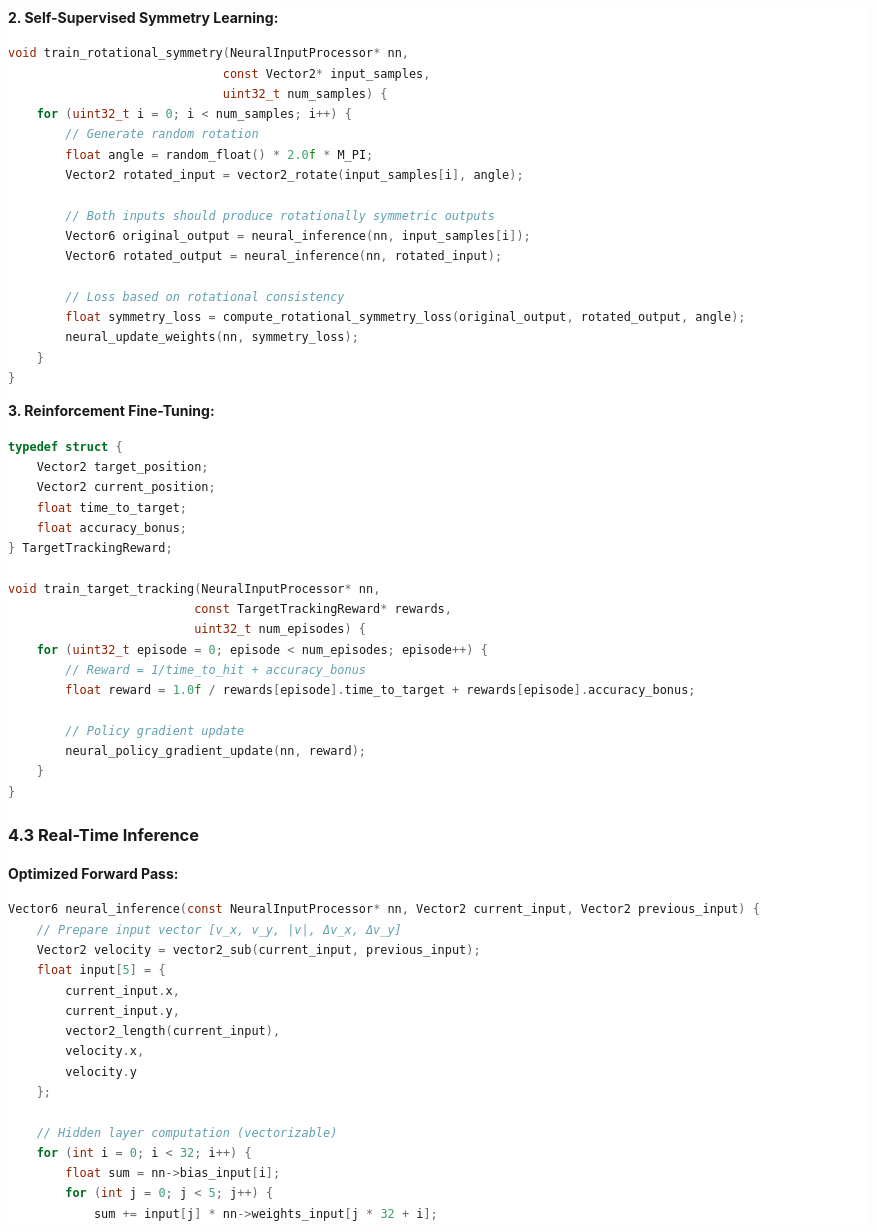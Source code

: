 **2. Self-Supervised Symmetry Learning:**
```c
void train_rotational_symmetry(NeuralInputProcessor* nn, 
                              const Vector2* input_samples, 
                              uint32_t num_samples) {
    for (uint32_t i = 0; i < num_samples; i++) {
        // Generate random rotation
        float angle = random_float() * 2.0f * M_PI;
        Vector2 rotated_input = vector2_rotate(input_samples[i], angle);
        
        // Both inputs should produce rotationally symmetric outputs
        Vector6 original_output = neural_inference(nn, input_samples[i]);
        Vector6 rotated_output = neural_inference(nn, rotated_input);
        
        // Loss based on rotational consistency
        float symmetry_loss = compute_rotational_symmetry_loss(original_output, rotated_output, angle);
        neural_update_weights(nn, symmetry_loss);
    }
}
```

**3. Reinforcement Fine-Tuning:**
```c
typedef struct {
    Vector2 target_position;
    Vector2 current_position;
    float time_to_target;
    float accuracy_bonus;
} TargetTrackingReward;

void train_target_tracking(NeuralInputProcessor* nn, 
                          const TargetTrackingReward* rewards, 
                          uint32_t num_episodes) {
    for (uint32_t episode = 0; episode < num_episodes; episode++) {
        // Reward = 1/time_to_hit + accuracy_bonus
        float reward = 1.0f / rewards[episode].time_to_target + rewards[episode].accuracy_bonus;
        
        // Policy gradient update
        neural_policy_gradient_update(nn, reward);
    }
}
```

### 4.3 Real-Time Inference

**Optimized Forward Pass:**
```c
Vector6 neural_inference(const NeuralInputProcessor* nn, Vector2 current_input, Vector2 previous_input) {
    // Prepare input vector [v_x, v_y, |v|, Δv_x, Δv_y]
    Vector2 velocity = vector2_sub(current_input, previous_input);
    float input[5] = {
        current_input.x,
        current_input.y,
        vector2_length(current_input),
        velocity.x,
        velocity.y
    };
    
    // Hidden layer computation (vectorizable)
    for (int i = 0; i < 32; i++) {
        float sum = nn->bias_input[i];
        for (int j = 0; j < 5; j++) {
            sum += input[j] * nn->weights_input[j * 32 + i];
```
